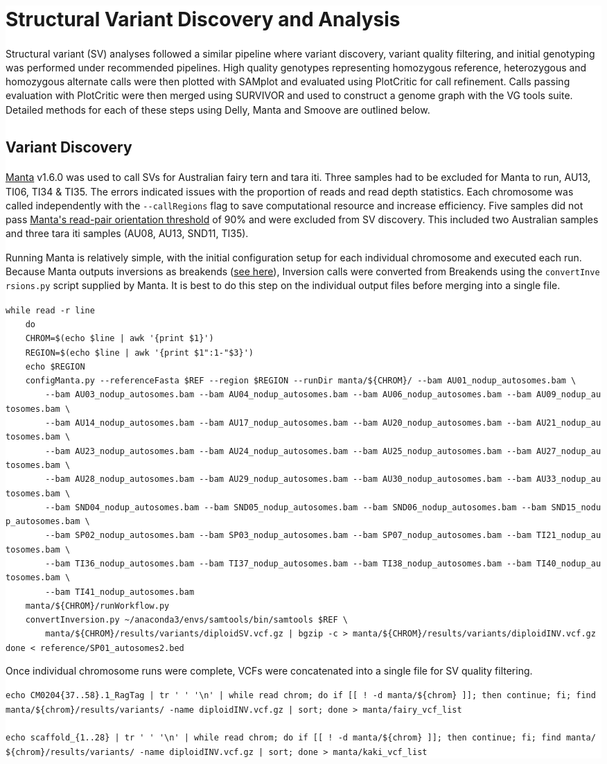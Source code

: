 # Structural Variant Discovery and Analysis
Structural variant (SV) analyses followed a similar pipeline where variant discovery, variant quality filtering, and initial genotyping was performed under recommended pipelines. High quality genotypes representing homozygous reference, heterozygous and homozygous alternate calls were then plotted with SAMplot and evaluated using PlotCritic for call refinement. Calls passing evaluation with PlotCritic were then merged using SURVIVOR and used to construct a genome graph with the VG tools suite. Detailed methods for each of these steps using Delly, Manta and Smoove are outlined below.  

## Variant Discovery
[Manta](https://github.com/Illumina/manta) v1.6.0 was used to call SVs for Australian fairy tern and tara iti. Three samples had to be excluded for Manta to run, AU13, TI06, TI34 & TI35. The errors indicated issues with the proportion of reads and read depth statistics. Each chromosome was called independently with the `--callRegions` flag to save computational resource and increase efficiency. Five samples did not pass [Manta's read-pair orientation threshold](https://github.com/Illumina/manta/issues/168) of 90% and were excluded from SV discovery. This included two Australian samples and three tara iti samples (AU08, AU13, SND11, TI35).

Running Manta is relatively simple, with the initial configuration setup for each individual chromosome and executed each run. Because Manta outputs inversions as breakends ([see here](https://github.com/Illumina/manta/blob/master/docs/userGuide/README.md)), Inversion calls were converted from Breakends using the `convertInversions.py` script supplied by Manta. It is best to do this step on the individual output files before merging into a single file.  
```
while read -r line
    do
    CHROM=$(echo $line | awk '{print $1}')
    REGION=$(echo $line | awk '{print $1":1-"$3}')
    echo $REGION
    configManta.py --referenceFasta $REF --region $REGION --runDir manta/${CHROM}/ --bam AU01_nodup_autosomes.bam \
        --bam AU03_nodup_autosomes.bam --bam AU04_nodup_autosomes.bam --bam AU06_nodup_autosomes.bam --bam AU09_nodup_autosomes.bam \
        --bam AU14_nodup_autosomes.bam --bam AU17_nodup_autosomes.bam --bam AU20_nodup_autosomes.bam --bam AU21_nodup_autosomes.bam \
        --bam AU23_nodup_autosomes.bam --bam AU24_nodup_autosomes.bam --bam AU25_nodup_autosomes.bam --bam AU27_nodup_autosomes.bam \
        --bam AU28_nodup_autosomes.bam --bam AU29_nodup_autosomes.bam --bam AU30_nodup_autosomes.bam --bam AU33_nodup_autosomes.bam \
        --bam SND04_nodup_autosomes.bam --bam SND05_nodup_autosomes.bam --bam SND06_nodup_autosomes.bam --bam SND15_nodup_autosomes.bam \
        --bam SP02_nodup_autosomes.bam --bam SP03_nodup_autosomes.bam --bam SP07_nodup_autosomes.bam --bam TI21_nodup_autosomes.bam \
        --bam TI36_nodup_autosomes.bam --bam TI37_nodup_autosomes.bam --bam TI38_nodup_autosomes.bam --bam TI40_nodup_autosomes.bam \
        --bam TI41_nodup_autosomes.bam
    manta/${CHROM}/runWorkflow.py
    convertInversion.py ~/anaconda3/envs/samtools/bin/samtools $REF \
        manta/${CHROM}/results/variants/diploidSV.vcf.gz | bgzip -c > manta/${CHROM}/results/variants/diploidINV.vcf.gz
done < reference/SP01_autosomes2.bed
``` 
Once individual chromosome runs were complete, VCFs were concatenated into a single file for SV quality filtering.  
```
echo CM0204{37..58}.1_RagTag | tr ' ' '\n' | while read chrom; do if [[ ! -d manta/${chrom} ]]; then continue; fi; find manta/${chrom}/results/variants/ -name diploidINV.vcf.gz | sort; done > manta/fairy_vcf_list

echo scaffold_{1..28} | tr ' ' '\n' | while read chrom; do if [[ ! -d manta/${chrom} ]]; then continue; fi; find manta/${chrom}/results/variants/ -name diploidINV.vcf.gz | sort; done > manta/kaki_vcf_list

```